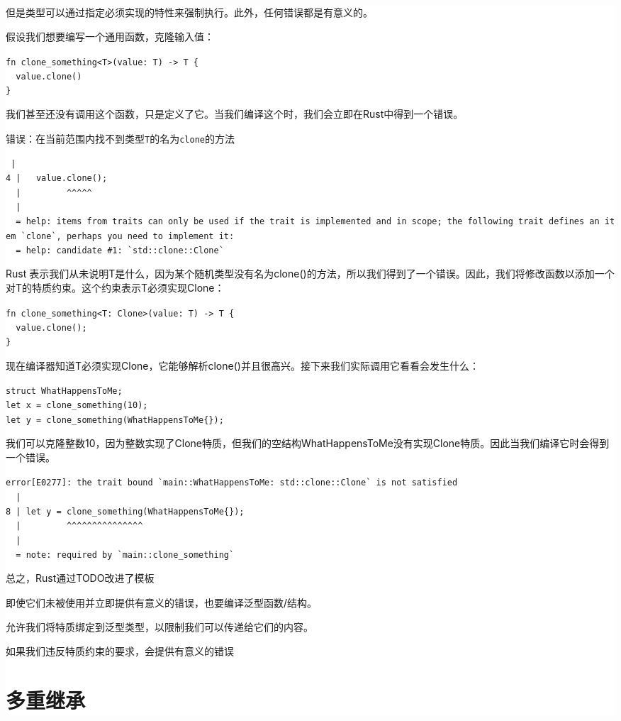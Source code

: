 但是类型可以通过指定必须实现的特性来强制执行。此外，任何错误都是有意义的。

假设我们想要编写一个通用函数，克隆输入值：

```
fn clone_something<T>(value: T) -> T {
  value.clone()
} 
```

我们甚至还没有调用这个函数，只是定义了它。当我们编译这个时，我们会立即在Rust中得到一个错误。

错误：在当前范围内找不到类型`T`的名为`clone`的方法

```
 |
4 |   value.clone();
  |         ^^^^^
  |
  = help: items from traits can only be used if the trait is implemented and in scope; the following trait defines an item `clone`, perhaps you need to implement it:
  = help: candidate #1: `std::clone::Clone` 
```

Rust 表示我们从未说明T是什么，因为某个随机类型没有名为clone()的方法，所以我们得到了一个错误。因此，我们将修改函数以添加一个对T的特质约束。这个约束表示T必须实现Clone：

```
fn clone_something<T: Clone>(value: T) -> T {
  value.clone();
} 
```

现在编译器知道T必须实现Clone，它能够解析clone()并且很高兴。接下来我们实际调用它看看会发生什么：

```
struct WhatHappensToMe;
let x = clone_something(10);
let y = clone_something(WhatHappensToMe{}); 
```

我们可以克隆整数10，因为整数实现了Clone特质，但我们的空结构WhatHappensToMe没有实现Clone特质。因此当我们编译它时会得到一个错误。

```
error[E0277]: the trait bound `main::WhatHappensToMe: std::clone::Clone` is not satisfied
  |
8 | let y = clone_something(WhatHappensToMe{});
  |         ^^^^^^^^^^^^^^^
  |
  = note: required by `main::clone_something` 
```

总之，Rust通过TODO改进了模板

即使它们未被使用并立即提供有意义的错误，也要编译泛型函数/结构。

允许我们将特质绑定到泛型类型，以限制我们可以传递给它们的内容。

如果我们违反特质约束的要求，会提供有意义的错误

# 多重继承
